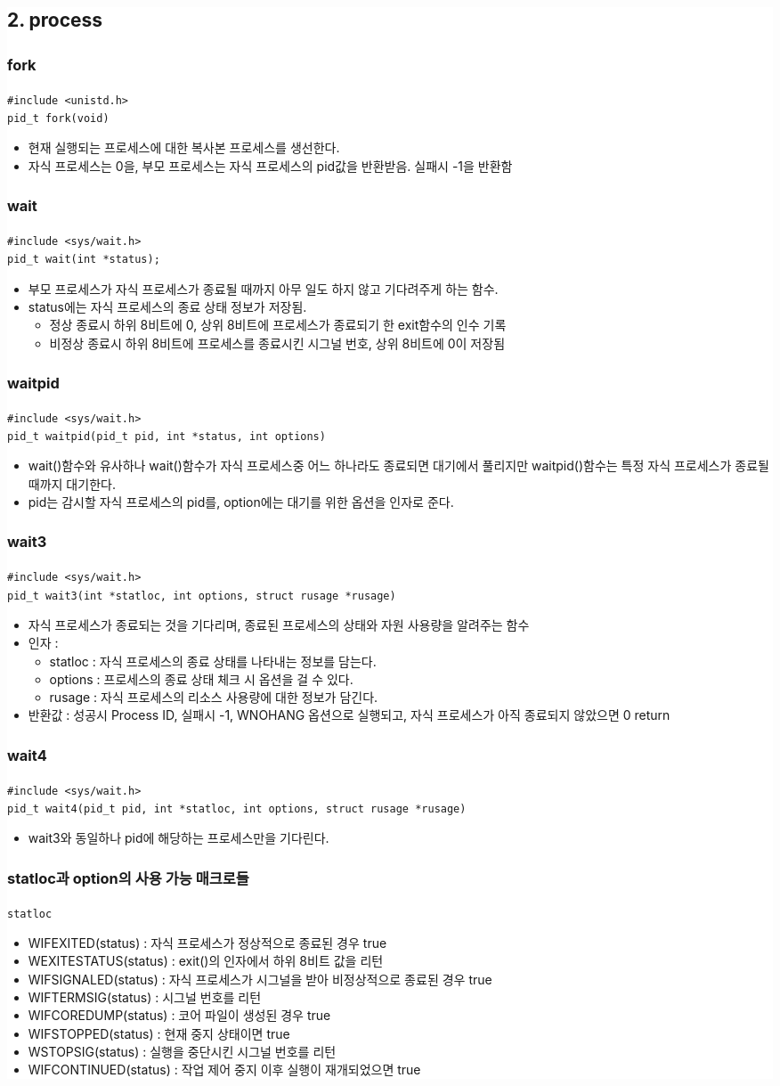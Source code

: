 
## 2. process

### fork
```
#include <unistd.h>
pid_t fork(void)
```
 - 현재 실행되는 프로세스에 대한 복사본 프로세스를 생선한다.
 - 자식 프로세스는 0을, 부모 프로세스는 자식 프로세스의 pid값을 반환받음. 실패시 -1을 반환함

### wait
```
#include <sys/wait.h>
pid_t wait(int *status);
```
 - 부모 프로세스가 자식 프로세스가 종료될 때까지 아무 일도 하지 않고 기다려주게 하는 함수.
 - status에는 자식 프로세스의 종료 상태 정보가 저장됨.
   - 정상 종료시 하위 8비트에 0, 상위 8비트에 프로세스가 종료되기 한 exit함수의 인수 기록
   - 비정상 종료시 하위 8비트에 프로세스를 종료시킨 시그널 번호, 상위 8비트에 0이 저장됨

### waitpid
```
#include <sys/wait.h>
pid_t waitpid(pid_t pid, int *status, int options)
```
 - wait()함수와 유사하나 wait()함수가 자식 프로세스중 어느 하나라도 종료되면 대기에서 풀리지만 waitpid()함수는 특정 자식 프로세스가 종료될 때까지 대기한다.
 - pid는 감시할 자식 프로세스의 pid를, option에는 대기를 위한 옵션을 인자로 준다.

### wait3
```
#include <sys/wait.h>
pid_t wait3(int *statloc, int options, struct rusage *rusage)
```
 - 자식 프로세스가 종료되는 것을 기다리며, 종료된 프로세스의 상태와 자원 사용량을 알려주는 함수
 - 인자 :
   - statloc : 자식 프로세스의 종료 상태를 나타내는 정보를 담는다.
   - options : 프로세스의 종료 상태 체크 시 옵션을 걸 수 있다.
   - rusage : 자식 프로세스의 리소스 사용량에 대한 정보가 담긴다.
 - 반환값 : 성공시 Process ID, 실패시 -1, WNOHANG 옵션으로 실행되고, 자식 프로세스가 아직 종료되지 않았으면 0 return

### wait4
```
#include <sys/wait.h>
pid_t wait4(pid_t pid, int *statloc, int options, struct rusage *rusage)
```
 - wait3와 동일하나 pid에 해당하는 프로세스만을 기다린다.

### statloc과 option의 사용 가능 매크로들

`statloc`
 - WIFEXITED(status)	: 자식 프로세스가 정상적으로 종료된 경우 true
 - WEXITESTATUS(status)	: exit()의 인자에서 하위 8비트 값을 리턴
 - WIFSIGNALED(status)	: 자식 프로세스가 시그널을 받아 비정상적으로 종료된 경우 true
 - WIFTERMSIG(status)	: 시그널 번호를 리턴
 - WIFCOREDUMP(status)	: 코어 파일이 생성된 경우 true
 - WIFSTOPPED(status)	: 현재 중지 상태이면 true
 - WSTOPSIG(status)		: 실행을 중단시킨 시그널 번호를 리턴
 - WIFCONTINUED(status)	: 작업 제어 중지 이후 실행이 재개되었으면 true
